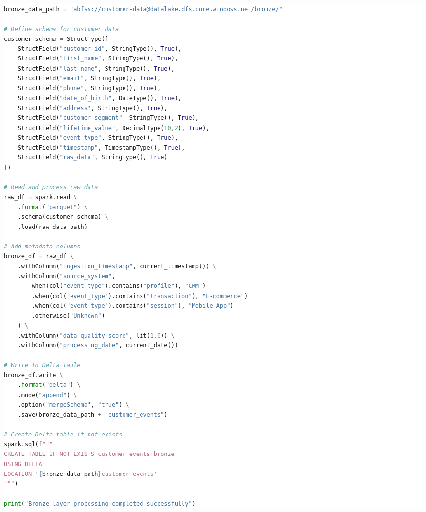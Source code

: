 ```python
bronze_data_path = "abfss://customer-data@datalake.dfs.core.windows.net/bronze/"

# Define schema for customer data
customer_schema = StructType([
    StructField("customer_id", StringType(), True),
    StructField("first_name", StringType(), True),
    StructField("last_name", StringType(), True),
    StructField("email", StringType(), True),
    StructField("phone", StringType(), True),
    StructField("date_of_birth", DateType(), True),
    StructField("address", StringType(), True),
    StructField("customer_segment", StringType(), True),
    StructField("lifetime_value", DecimalType(10,2), True),
    StructField("event_type", StringType(), True),
    StructField("timestamp", TimestampType(), True),
    StructField("raw_data", StringType(), True)
])

# Read and process raw data
raw_df = spark.read \
    .format("parquet") \
    .schema(customer_schema) \
    .load(raw_data_path)

# Add metadata columns
bronze_df = raw_df \
    .withColumn("ingestion_timestamp", current_timestamp()) \
    .withColumn("source_system", 
        when(col("event_type").contains("profile"), "CRM")
        .when(col("event_type").contains("transaction"), "E-commerce")
        .when(col("event_type").contains("session"), "Mobile_App")
        .otherwise("Unknown")
    ) \
    .withColumn("data_quality_score", lit(1.0)) \
    .withColumn("processing_date", current_date())

# Write to Delta table
bronze_df.write \
    .format("delta") \
    .mode("append") \
    .option("mergeSchema", "true") \
    .save(bronze_data_path + "customer_events")

# Create Delta table if not exists
spark.sql(f"""
CREATE TABLE IF NOT EXISTS customer_events_bronze
USING DELTA
LOCATION '{bronze_data_path}customer_events'
""")

print("Bronze layer processing completed successfully")
```

